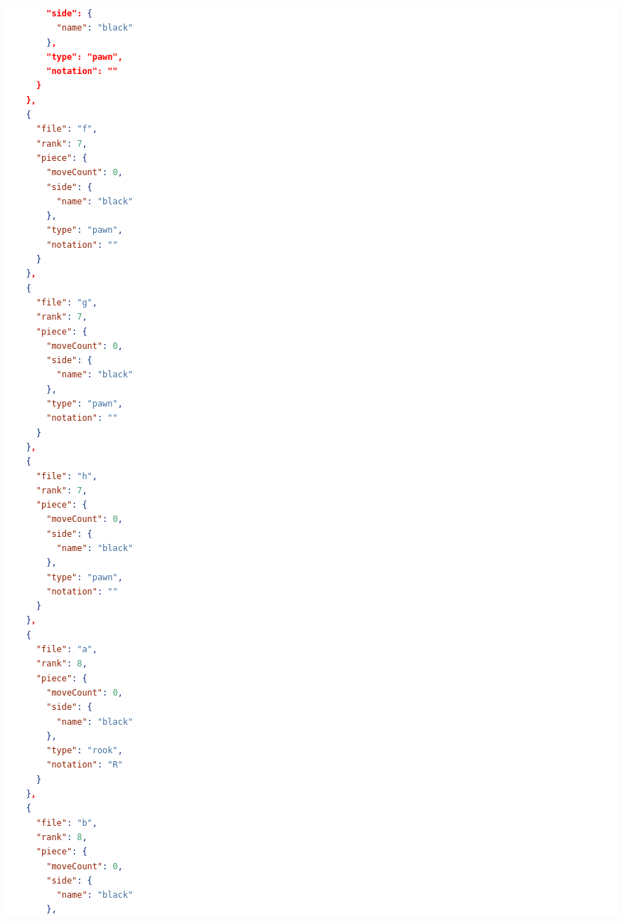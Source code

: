 ```json
        "side": {
          "name": "black"
        },
        "type": "pawn",
        "notation": ""
      }
    },
    {
      "file": "f",
      "rank": 7,
      "piece": {
        "moveCount": 0,
        "side": {
          "name": "black"
        },
        "type": "pawn",
        "notation": ""
      }
    },
    {
      "file": "g",
      "rank": 7,
      "piece": {
        "moveCount": 0,
        "side": {
          "name": "black"
        },
        "type": "pawn",
        "notation": ""
      }
    },
    {
      "file": "h",
      "rank": 7,
      "piece": {
        "moveCount": 0,
        "side": {
          "name": "black"
        },
        "type": "pawn",
        "notation": ""
      }
    },
    {
      "file": "a",
      "rank": 8,
      "piece": {
        "moveCount": 0,
        "side": {
          "name": "black"
        },
        "type": "rook",
        "notation": "R"
      }
    },
    {
      "file": "b",
      "rank": 8,
      "piece": {
        "moveCount": 0,
        "side": {
          "name": "black"
        },
```